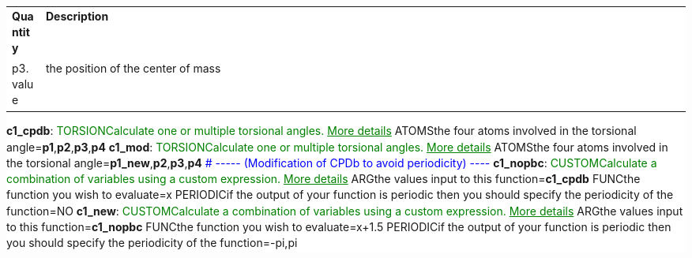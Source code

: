 <span style="display:none;" id="data/theophylline/opes_mw/template/plumed.datp3">The CENTER action with label <b>p3</b> calculates the following quantities:<table  align="center" frame="void" width="95%" cellpadding="5%"><tr><td width="5%"><b> Quantity </b>  </td><td><b> Description </b> </td></tr><tr><td width="5%">p3.value</td><td>the position of the center of mass</td></tr></table></span><b name="data/theophylline/opes_mw/template/plumed.datc1_cpdb" onclick='showPath("data/theophylline/opes_mw/template/plumed.dat","data/theophylline/opes_mw/template/plumed.datc1_cpdb","data/theophylline/opes_mw/template/plumed.datc1_cpdb","brown")'>c1_cpdb</b>: <span class="plumedtooltip" style="color:green">TORSION<span class="right">Calculate one or multiple torsional angles. <a href="https://www.plumed.org/doc-master/user-doc/html/TORSION" style="color:green">More details</a><i></i></span></span> <span class="plumedtooltip">ATOMS<span class="right">the four atoms involved in the torsional angle<i></i></span></span>=<b name="data/theophylline/opes_mw/template/plumed.datp1">p1</b>,<b name="data/theophylline/opes_mw/template/plumed.datp2">p2</b>,<b name="data/theophylline/opes_mw/template/plumed.datp3">p3</b>,<b name="data/theophylline/opes_mw/template/plumed.datp4">p4</b>
<span style="display:none;" id="data/theophylline/opes_mw/template/plumed.datc1_cpdb">The TORSION action with label <b>c1_cpdb</b> calculates the following quantities:<table  align="center" frame="void" width="95%" cellpadding="5%"><tr><td width="5%"><b> Quantity </b>  </td><td><b> Description </b> </td></tr><tr><td width="5%">c1_cpdb.value</td><td>the TORSION involving these atoms</td></tr></table></span><b name="data/theophylline/opes_mw/template/plumed.datc1_mod" onclick='showPath("data/theophylline/opes_mw/template/plumed.dat","data/theophylline/opes_mw/template/plumed.datc1_mod","data/theophylline/opes_mw/template/plumed.datc1_mod","brown")'>c1_mod</b>: <span class="plumedtooltip" style="color:green">TORSION<span class="right">Calculate one or multiple torsional angles. <a href="https://www.plumed.org/doc-master/user-doc/html/TORSION" style="color:green">More details</a><i></i></span></span> <span class="plumedtooltip">ATOMS<span class="right">the four atoms involved in the torsional angle<i></i></span></span>=<b name="data/theophylline/opes_mw/template/plumed.datp1_new">p1_new</b>,<b name="data/theophylline/opes_mw/template/plumed.datp2">p2</b>,<b name="data/theophylline/opes_mw/template/plumed.datp3">p3</b>,<b name="data/theophylline/opes_mw/template/plumed.datp4">p4</b>
<span style="color:blue" class="comment"># ----- (Modification of CPDb to avoid periodicity) ----</span>
<span style="display:none;" id="data/theophylline/opes_mw/template/plumed.datc1_mod">The TORSION action with label <b>c1_mod</b> calculates the following quantities:<table  align="center" frame="void" width="95%" cellpadding="5%"><tr><td width="5%"><b> Quantity </b>  </td><td><b> Description </b> </td></tr><tr><td width="5%">c1_mod.value</td><td>the TORSION involving these atoms</td></tr></table></span><b name="data/theophylline/opes_mw/template/plumed.datc1_nopbc" onclick='showPath("data/theophylline/opes_mw/template/plumed.dat","data/theophylline/opes_mw/template/plumed.datc1_nopbc","data/theophylline/opes_mw/template/plumed.datc1_nopbc","brown")'>c1_nopbc</b>: <span class="plumedtooltip" style="color:green">CUSTOM<span class="right">Calculate a combination of variables using a custom expression. <a href="https://www.plumed.org/doc-master/user-doc/html/CUSTOM" style="color:green">More details</a><i></i></span></span> <span class="plumedtooltip">ARG<span class="right">the values input to this function<i></i></span></span>=<b name="data/theophylline/opes_mw/template/plumed.datc1_cpdb">c1_cpdb</b> <span class="plumedtooltip">FUNC<span class="right">the function you wish to evaluate<i></i></span></span>=x <span class="plumedtooltip">PERIODIC<span class="right">if the output of your function is periodic then you should specify the periodicity of the function<i></i></span></span>=NO
<span style="display:none;" id="data/theophylline/opes_mw/template/plumed.datc1_nopbc">The CUSTOM action with label <b>c1_nopbc</b> calculates the following quantities:<table  align="center" frame="void" width="95%" cellpadding="5%"><tr><td width="5%"><b> Quantity </b>  </td><td><b> Description </b> </td></tr><tr><td width="5%">c1_nopbc.value</td><td>an arbitrary function</td></tr></table></span><b name="data/theophylline/opes_mw/template/plumed.datc1_new" onclick='showPath("data/theophylline/opes_mw/template/plumed.dat","data/theophylline/opes_mw/template/plumed.datc1_new","data/theophylline/opes_mw/template/plumed.datc1_new","brown")'>c1_new</b>: <span class="plumedtooltip" style="color:green">CUSTOM<span class="right">Calculate a combination of variables using a custom expression. <a href="https://www.plumed.org/doc-master/user-doc/html/CUSTOM" style="color:green">More details</a><i></i></span></span> <span class="plumedtooltip">ARG<span class="right">the values input to this function<i></i></span></span>=<b name="data/theophylline/opes_mw/template/plumed.datc1_nopbc">c1_nopbc</b> <span class="plumedtooltip">FUNC<span class="right">the function you wish to evaluate<i></i></span></span>=x+1.5 <span class="plumedtooltip">PERIODIC<span class="right">if the output of your function is periodic then you should specify the periodicity of the function<i></i></span></span>=-pi,pi